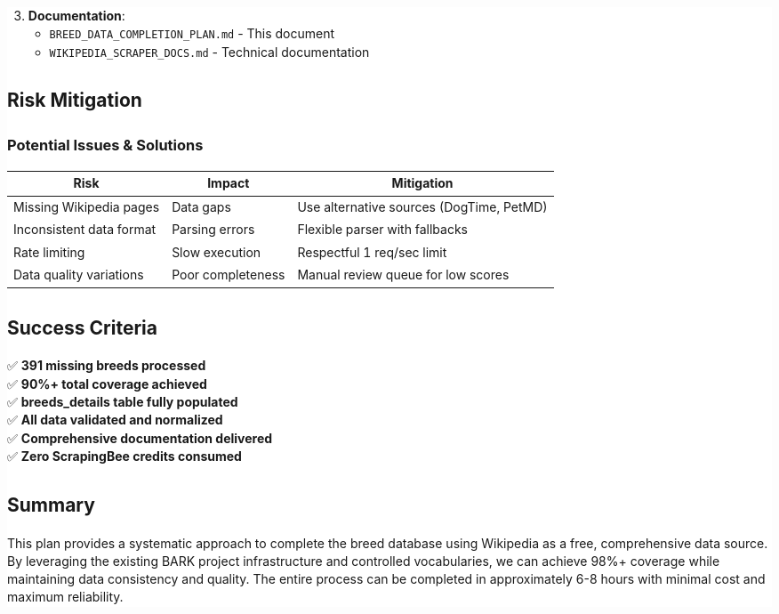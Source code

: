 3. **Documentation**:
   - `BREED_DATA_COMPLETION_PLAN.md` - This document
   - `WIKIPEDIA_SCRAPER_DOCS.md` - Technical documentation

## Risk Mitigation

### Potential Issues & Solutions
| Risk | Impact | Mitigation |
|------|--------|------------|
| Missing Wikipedia pages | Data gaps | Use alternative sources (DogTime, PetMD) |
| Inconsistent data format | Parsing errors | Flexible parser with fallbacks |
| Rate limiting | Slow execution | Respectful 1 req/sec limit |
| Data quality variations | Poor completeness | Manual review queue for low scores |

## Success Criteria

✅ **391 missing breeds processed**  
✅ **90%+ total coverage achieved**  
✅ **breeds_details table fully populated**  
✅ **All data validated and normalized**  
✅ **Comprehensive documentation delivered**  
✅ **Zero ScrapingBee credits consumed**  

## Summary

This plan provides a systematic approach to complete the breed database using Wikipedia as a free, comprehensive data source. By leveraging the existing BARK project infrastructure and controlled vocabularies, we can achieve 98%+ coverage while maintaining data consistency and quality. The entire process can be completed in approximately 6-8 hours with minimal cost and maximum reliability.